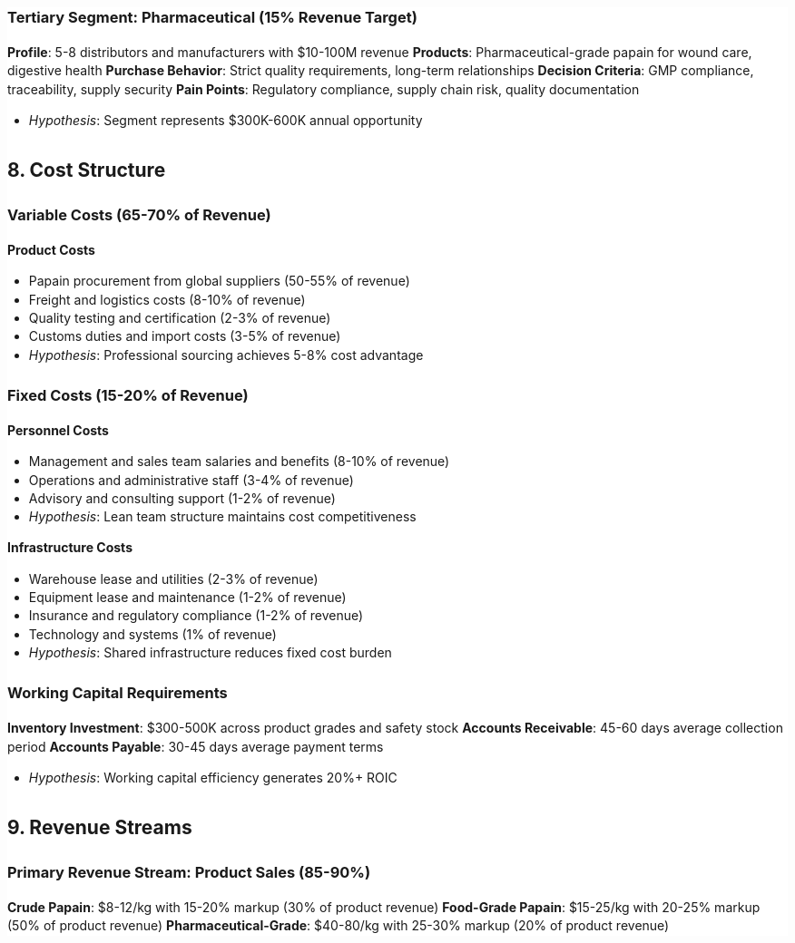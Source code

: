 ### Tertiary Segment: Pharmaceutical (15% Revenue Target)

**Profile**: 5-8 distributors and manufacturers with $10-100M revenue
**Products**: Pharmaceutical-grade papain for wound care, digestive health
**Purchase Behavior**: Strict quality requirements, long-term relationships
**Decision Criteria**: GMP compliance, traceability, supply security
**Pain Points**: Regulatory compliance, supply chain risk, quality documentation

- *Hypothesis*: Segment represents $300K-600K annual opportunity

## 8. Cost Structure

### Variable Costs (65-70% of Revenue)

**Product Costs**

- Papain procurement from global suppliers (50-55% of revenue)
- Freight and logistics costs (8-10% of revenue)
- Quality testing and certification (2-3% of revenue)
- Customs duties and import costs (3-5% of revenue)
- *Hypothesis*: Professional sourcing achieves 5-8% cost advantage

### Fixed Costs (15-20% of Revenue)

**Personnel Costs**

- Management and sales team salaries and benefits (8-10% of revenue)
- Operations and administrative staff (3-4% of revenue)
- Advisory and consulting support (1-2% of revenue)
- *Hypothesis*: Lean team structure maintains cost competitiveness

**Infrastructure Costs**

- Warehouse lease and utilities (2-3% of revenue)
- Equipment lease and maintenance (1-2% of revenue)
- Insurance and regulatory compliance (1-2% of revenue)
- Technology and systems (1% of revenue)
- *Hypothesis*: Shared infrastructure reduces fixed cost burden

### Working Capital Requirements

**Inventory Investment**: $300-500K across product grades and safety stock
**Accounts Receivable**: 45-60 days average collection period
**Accounts Payable**: 30-45 days average payment terms

- *Hypothesis*: Working capital efficiency generates 20%+ ROIC

## 9. Revenue Streams

### Primary Revenue Stream: Product Sales (85-90%)

**Crude Papain**: $8-12/kg with 15-20% markup (30% of product revenue)
**Food-Grade Papain**: $15-25/kg with 20-25% markup (50% of product revenue)
**Pharmaceutical-Grade**: $40-80/kg with 25-30% markup (20% of product revenue)
